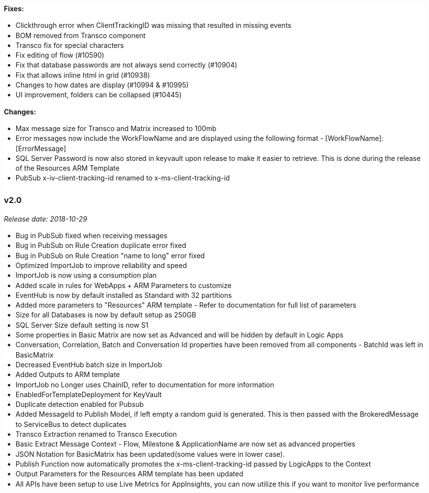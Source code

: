 **Fixes:**

*   Clickthrough error when ClientTrackingID was missing that resulted in missing events
*   BOM removed from Transco component
*   Transco fix for special characters
*   Fix editing of flow (#10590)
*   Fix that database passwords are not always send correctly (#10904)
*   Fix that allows inline html in grid (#10938)
*   Changes to how dates are display (#10994 & #10995)
*   UI improvement, folders can be collapsed (#10445)

  
**Changes:**

*   Max message size for Transco and Matrix increased to 100mb
*   Error messages now include the WorkFlowName and are displayed using the following format - \[WorkFlowName\]:\[ErrorMessage\]
*   SQL Server Password is now also stored in keyvault upon release to make it easier to retrieve. This is done during the release of the Resources ARM Template
*   PubSub x-iv-client-tracking-id renamed to x-ms-client-tracking-id

### v2.0 

_Release date: 2018-10-29_

*   Bug in PubSub fixed when receiving messages
*   Bug in PubSub on Rule Creation duplicate error fixed
*   Bug in PubSub on Rule Creation "name to long" error fixed
*   Optimized ImportJob to improve reliability and speed
*   ImportJob is now using a consumption plan 
*   Added scale in rules for WebApps + ARM Parameters to customize
*   EventHub is now by default installed as Standard with 32 partitions
*   Added more parameters to "Resources" ARM template - Refer to documentation for full list of parameters 
*   Size for all Databases is now by default setup as 250GB
*   SQL Server Size default setting is now S1
*   Some properties in Basic Matrix are now set as Advanced and will be hidden by default in Logic Apps
*   Conversation, Correlation, Batch and Conversation Id properties have been removed from all components - BatchId was left in BasicMatrix
*   Decreased EventHub batch size in ImportJob
*   Added Outputs to ARM template
*   ImportJob no Longer uses ChainID, refer to documentation for more information
*   EnabledForTemplateDeployment for KeyVault
*   Duplicate detection enabled for Pubsub
*   Added MessageId to Publish Model, if left empty a random guid is generated. This is then passed with the BrokeredMessage to ServiceBus to detect duplicates
*   Transco Extraction renamed to Transco Execution
*   Basic Extract Message Context - Flow, Milestone & ApplicationName are now set as advanced properties
*   JSON Notation for BasicMatrix has been updated(some values were in lower case).
*   Publish Function now automatically promotes the x-ms-client-tracking-id passed by LogicApps to the Context
*   Output Parameters for the Resources ARM template has been updated
*   All APIs have been setup to use Live Metrics for AppInsights, you can now utilize this if you want to monitor live performance
